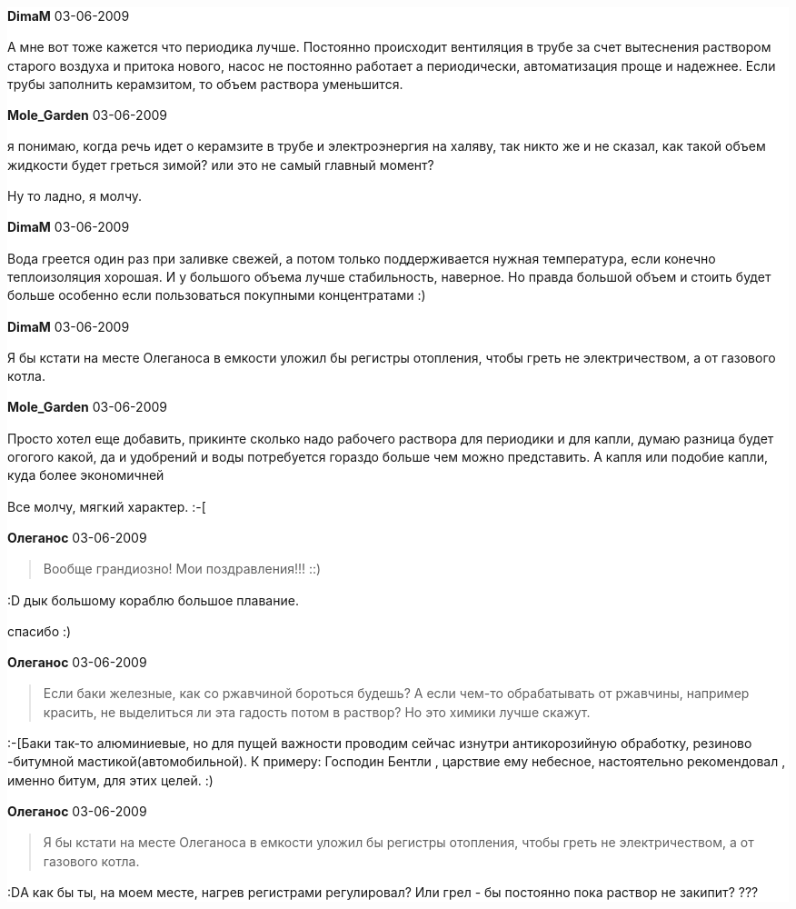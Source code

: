 
**DimaM** 03-06-2009

А мне вот тоже кажется что периодика лучше. Постоянно происходит вентиляция в трубе за счет вытеснения раствором старого воздуха и притока нового, насос не постоянно работает а периодически, автоматизация проще и надежнее. Если трубы заполнить керамзитом, то объем раствора уменьшится.


**Mole_Garden** 03-06-2009

я понимаю, когда речь идет о керамзите в трубе и электроэнергия на халяву, так никто же и не сказал, как такой объем жидкости будет греться зимой? или это не самый главный момент?

Ну то ладно, я молчу.


**DimaM** 03-06-2009

Вода греется один раз при заливке свежей, а потом только поддерживается нужная температура, если конечно теплоизоляция хорошая. И у большого объема лучше стабильность, наверное. Но правда большой объем и стоить будет больше особенно если пользоваться покупными концентратами :)


**DimaM** 03-06-2009

Я бы кстати на месте Олеганоса в емкости уложил бы регистры отопления, чтобы греть не электричеством, а от газового котла.


**Mole_Garden** 03-06-2009

Просто хотел еще добавить, прикинте сколько надо рабочего раствора для периодики и для капли, думаю разница будет огогого какой, да и удобрений и воды потребуется гораздо больше чем можно представить. А капля или подобие капли, куда более экономичней

Все молчу, мягкий характер. :-[


**Олеганос** 03-06-2009

> Вообще грандиозно! Мои поздравления!!! ::)

:D дык большому кораблю большое плавание.

спасибо :)


**Олеганос** 03-06-2009

> Если баки железные, как со ржавчиной бороться будешь? А если чем-то обрабатывать от ржавчины, например красить, не выделиться ли эта гадость потом в раствор? Но это химики лучше скажут.

:-[Баки так-то алюминиевые, но для пущей важности проводим сейчас изнутри антикорозийную обработку, резиново -битумной мастикой(автомобильной). К примеру: Господин Бентли , царствие ему небесное, настоятельно рекомендовал , именно битум, для этих целей. :)


**Олеганос** 03-06-2009

> Я бы кстати на месте Олеганоса в емкости уложил бы регистры отопления, чтобы греть не электричеством, а от газового котла.

:DА как бы ты, на моем месте, нагрев регистрами регулировал? Или грел - бы постоянно пока раствор не закипит? ???
